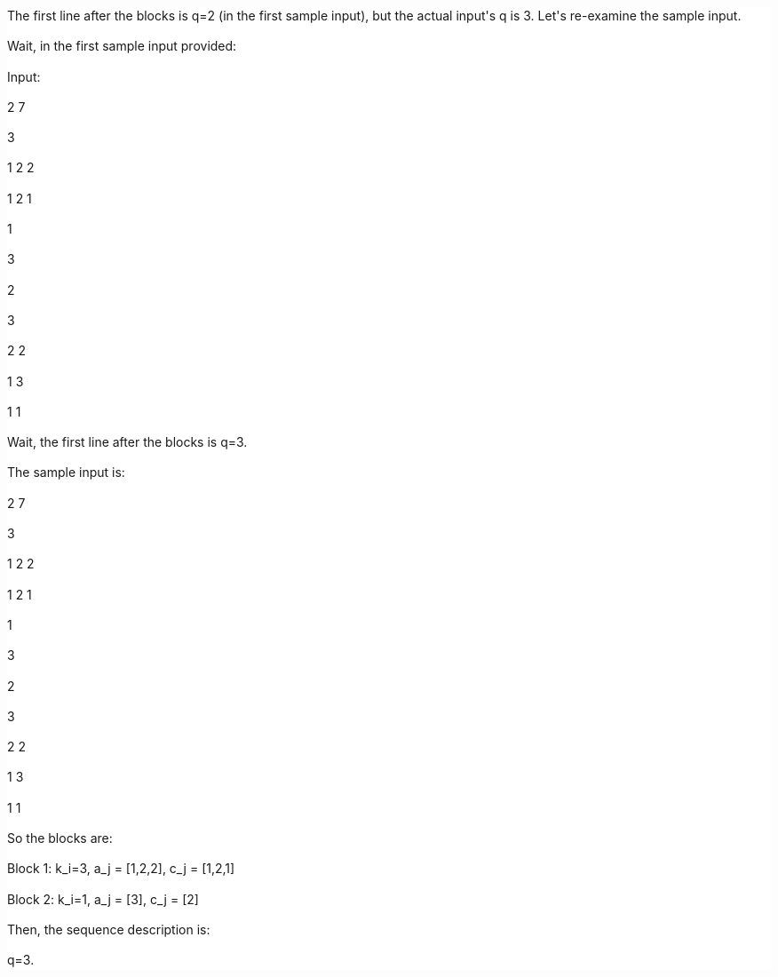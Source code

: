 The first line after the blocks is q=2 (in the first sample input), but the actual input's q is 3. Let's re-examine the sample input.

Wait, in the first sample input provided:

Input:

2 7

3

1 2 2

1 2 1

1

3

2

3

2 2

1 3

1 1

Wait, the first line after the blocks is q=3. 

The sample input is:

2 7

3

1 2 2

1 2 1

1

3

2

3

2 2

1 3

1 1

So the blocks are:

Block 1: k_i=3, a_j = [1,2,2], c_j = [1,2,1]

Block 2: k_i=1, a_j = [3], c_j = [2]

Then, the sequence description is:

q=3.
